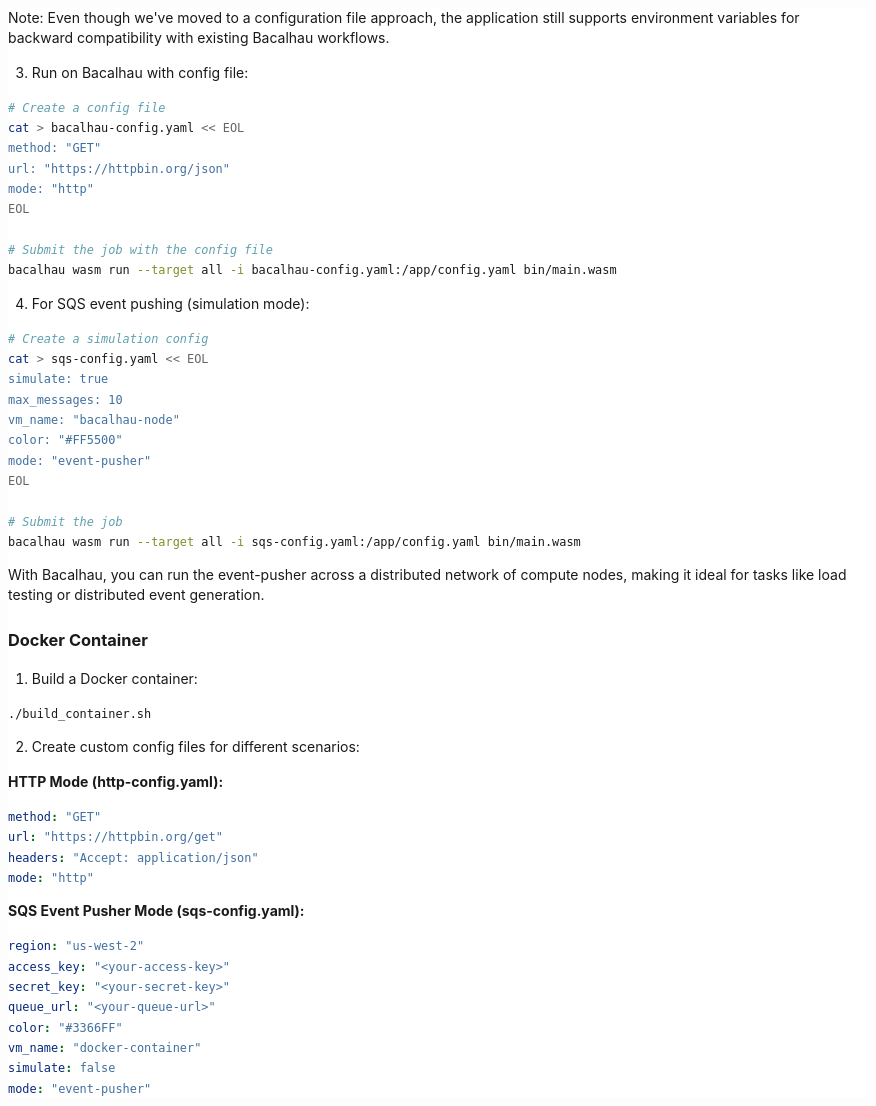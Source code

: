 Note: Even though we've moved to a configuration file approach, the application still supports environment variables for backward compatibility with existing Bacalhau workflows.

3. Run on Bacalhau with config file:
```bash
# Create a config file
cat > bacalhau-config.yaml << EOL
method: "GET"
url: "https://httpbin.org/json"
mode: "http"
EOL

# Submit the job with the config file
bacalhau wasm run --target all -i bacalhau-config.yaml:/app/config.yaml bin/main.wasm
```

4. For SQS event pushing (simulation mode):
```bash
# Create a simulation config
cat > sqs-config.yaml << EOL
simulate: true
max_messages: 10
vm_name: "bacalhau-node"
color: "#FF5500"
mode: "event-pusher"
EOL

# Submit the job
bacalhau wasm run --target all -i sqs-config.yaml:/app/config.yaml bin/main.wasm
```

With Bacalhau, you can run the event-pusher across a distributed network of compute nodes, making it ideal for tasks like load testing or distributed event generation.

### Docker Container

1. Build a Docker container:
```bash
./build_container.sh
```

2. Create custom config files for different scenarios:

**HTTP Mode (http-config.yaml):**
```yaml
method: "GET"
url: "https://httpbin.org/get"
headers: "Accept: application/json"
mode: "http"
```

**SQS Event Pusher Mode (sqs-config.yaml):**
```yaml
region: "us-west-2"
access_key: "<your-access-key>"
secret_key: "<your-secret-key>"
queue_url: "<your-queue-url>"
color: "#3366FF"
vm_name: "docker-container"
simulate: false
mode: "event-pusher"
```
